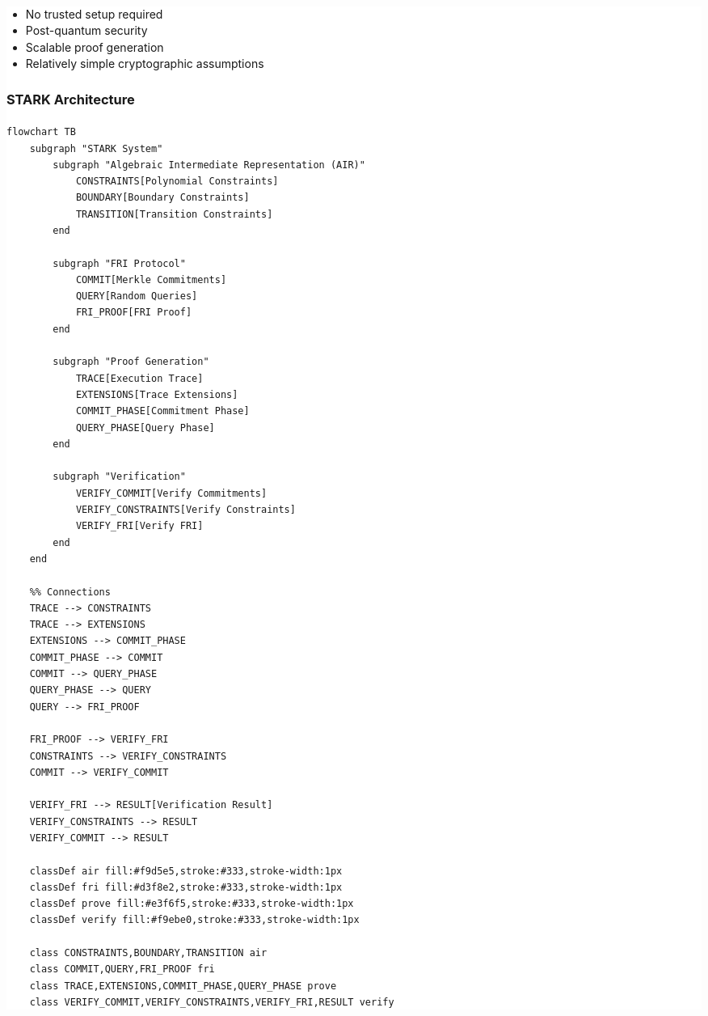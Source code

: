 - No trusted setup required
- Post-quantum security
- Scalable proof generation
- Relatively simple cryptographic assumptions

### STARK Architecture

```mermaid
flowchart TB
    subgraph "STARK System"
        subgraph "Algebraic Intermediate Representation (AIR)"
            CONSTRAINTS[Polynomial Constraints]
            BOUNDARY[Boundary Constraints]
            TRANSITION[Transition Constraints]
        end
        
        subgraph "FRI Protocol"
            COMMIT[Merkle Commitments]
            QUERY[Random Queries]
            FRI_PROOF[FRI Proof]
        end
        
        subgraph "Proof Generation"
            TRACE[Execution Trace]
            EXTENSIONS[Trace Extensions]
            COMMIT_PHASE[Commitment Phase]
            QUERY_PHASE[Query Phase]
        end
        
        subgraph "Verification"
            VERIFY_COMMIT[Verify Commitments]
            VERIFY_CONSTRAINTS[Verify Constraints]
            VERIFY_FRI[Verify FRI]
        end
    end
    
    %% Connections
    TRACE --> CONSTRAINTS
    TRACE --> EXTENSIONS
    EXTENSIONS --> COMMIT_PHASE
    COMMIT_PHASE --> COMMIT
    COMMIT --> QUERY_PHASE
    QUERY_PHASE --> QUERY
    QUERY --> FRI_PROOF
    
    FRI_PROOF --> VERIFY_FRI
    CONSTRAINTS --> VERIFY_CONSTRAINTS
    COMMIT --> VERIFY_COMMIT
    
    VERIFY_FRI --> RESULT[Verification Result]
    VERIFY_CONSTRAINTS --> RESULT
    VERIFY_COMMIT --> RESULT
    
    classDef air fill:#f9d5e5,stroke:#333,stroke-width:1px
    classDef fri fill:#d3f8e2,stroke:#333,stroke-width:1px
    classDef prove fill:#e3f6f5,stroke:#333,stroke-width:1px
    classDef verify fill:#f9ebe0,stroke:#333,stroke-width:1px
    
    class CONSTRAINTS,BOUNDARY,TRANSITION air
    class COMMIT,QUERY,FRI_PROOF fri
    class TRACE,EXTENSIONS,COMMIT_PHASE,QUERY_PHASE prove
    class VERIFY_COMMIT,VERIFY_CONSTRAINTS,VERIFY_FRI,RESULT verify
```
